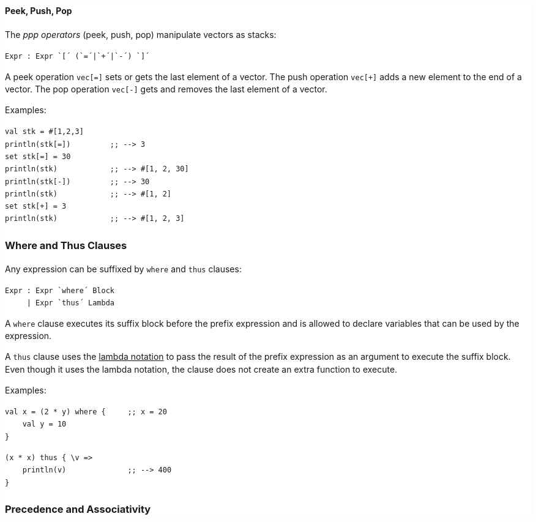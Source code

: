 #### Peek, Push, Pop

The *ppp operators* (peek, push, pop) manipulate vectors as stacks:

```
Expr : Expr `[´ (`=´|`+´|`-´) `]´
```

A peek operation `vec[=]` sets or gets the last element of a vector.
The push operation `vec[+]` adds a new element to the end of a vector.
The pop operation `vec[-]` gets and removes the last element of a vector.

Examples:

```
val stk = #[1,2,3]
println(stk[=])         ;; --> 3
set stk[=] = 30
println(stk)            ;; --> #[1, 2, 30]
println(stk[-])         ;; --> 30
println(stk)            ;; --> #[1, 2]
set stk[+] = 3
println(stk)            ;; --> #[1, 2, 3]
```

### Where and Thus Clauses

Any expression can be suffixed by `where` and `thus` clauses:

```
Expr : Expr `where´ Block
     | Expr `thus´ Lambda
```

A `where` clause executes its suffix block before the prefix expression and is
allowed to declare variables that can be used by the expression.

A `thus` clause uses the [lambda notation](#lambda-prototype) to pass the
result of the prefix expression as an argument to execute the suffix block.
Even though it uses the lambda notation, the clause does not create an extra
function to execute.

Examples:

```
val x = (2 * y) where {     ;; x = 20
    val y = 10
}
```

```
(x * x) thus { \v =>
    println(v)              ;; --> 400
}
```

### Precedence and Associativity


[sc]:           https://en.wikipedia.org/wiki/Structured_concurrency
[events]:       https://en.wikipedia.org/wiki/Event-driven_programming
[sync]:         https://fsantanna.github.io/sc.html
[ceu]:          http://www.ceu-lang.org/
[esterel]:      https://en.wikipedia.org/wiki/Esterel
[lua]:          https://www.lua.org/
[lua-atmos]:    https://github.com/lua-atmos/atmos/